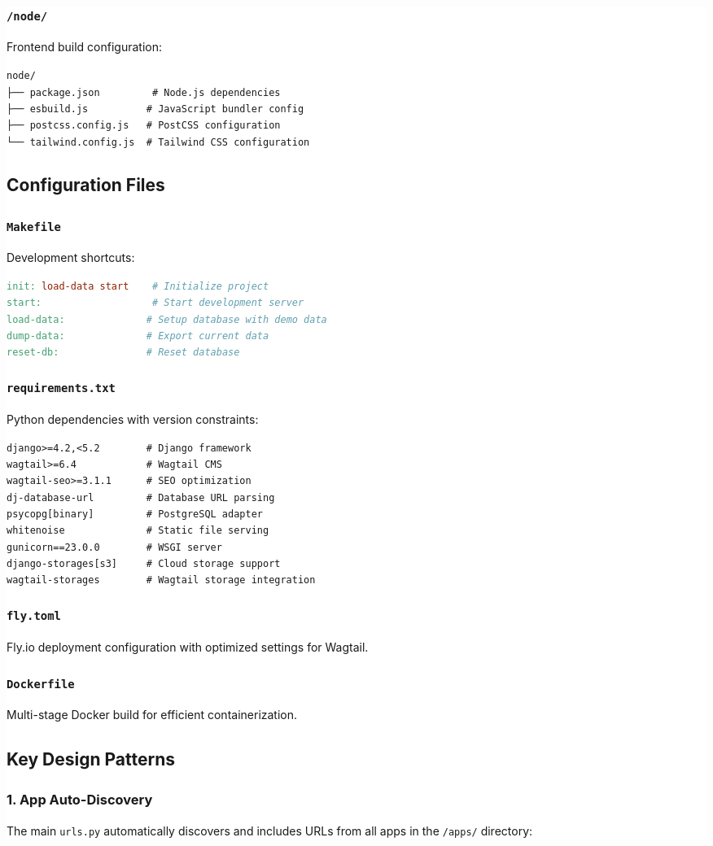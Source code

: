### `/node/`
Frontend build configuration:

```
node/
├── package.json         # Node.js dependencies
├── esbuild.js          # JavaScript bundler config
├── postcss.config.js   # PostCSS configuration
└── tailwind.config.js  # Tailwind CSS configuration
```

## Configuration Files

### `Makefile`
Development shortcuts:

```makefile
init: load-data start    # Initialize project
start:                   # Start development server
load-data:              # Setup database with demo data
dump-data:              # Export current data
reset-db:               # Reset database
```

### `requirements.txt`
Python dependencies with version constraints:

```txt
django>=4.2,<5.2        # Django framework
wagtail>=6.4            # Wagtail CMS
wagtail-seo>=3.1.1      # SEO optimization
dj-database-url         # Database URL parsing
psycopg[binary]         # PostgreSQL adapter
whitenoise              # Static file serving
gunicorn==23.0.0        # WSGI server
django-storages[s3]     # Cloud storage support
wagtail-storages        # Wagtail storage integration
```

### `fly.toml`
Fly.io deployment configuration with optimized settings for Wagtail.

### `Dockerfile`
Multi-stage Docker build for efficient containerization.

## Key Design Patterns

### 1. App Auto-Discovery
The main `urls.py` automatically discovers and includes URLs from all apps in the `/apps/` directory:
